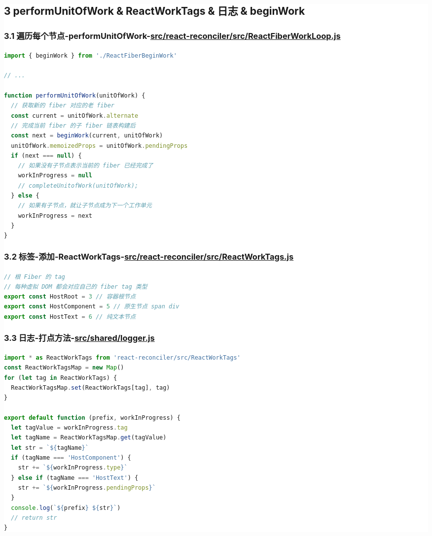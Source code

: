 ## 3 performUnitOfWork & ReactWorkTags & 日志 & beginWork

### 3.1 遍历每个节点-performUnitOfWork-[src/react-reconciler/src/ReactFiberWorkLoop.js](../../public/react18-learn/src/react-reconciler/src/ReactFiberWorkLoop.js)

```js
import { beginWork } from './ReactFiberBeginWork'

// ...

function performUnitOfWork(unitOfWork) {
  // 获取新的 fiber 对应的老 fiber
  const current = unitOfWork.alternate
  // 完成当前 fiber 的子 fiber 链表构建后
  const next = beginWork(current, unitOfWork)
  unitOfWork.memoizedProps = unitOfWork.pendingProps
  if (next === null) {
    // 如果没有子节点表示当前的 fiber 已经完成了
    workInProgress = null
    // completeUnitofWork(unitOfWork);
  } else {
    // 如果有子节点，就让子节点成为下一个工作单元
    workInProgress = next
  }
}
```

### 3.2 标签-添加-ReactWorkTags-[src/react-reconciler/src/ReactWorkTags.js](../../public/react18-learn/src/react-reconciler/src/ReactWorkTags.js)

```js
// 根 Fiber 的 tag
// 每种虚拟 DOM 都会对应自己的 fiber tag 类型
export const HostRoot = 3 // 容器根节点
export const HostComponent = 5 // 原生节点 span div
export const HostText = 6 // 纯文本节点
```

### 3.3 日志-打点方法-[src/shared/logger.js](../../public/react18-learn/src/shared/logger.js)

```js
import * as ReactWorkTags from 'react-reconciler/src/ReactWorkTags'
const ReactWorkTagsMap = new Map()
for (let tag in ReactWorkTags) {
  ReactWorkTagsMap.set(ReactWorkTags[tag], tag)
}

export default function (prefix, workInProgress) {
  let tagValue = workInProgress.tag
  let tagName = ReactWorkTagsMap.get(tagValue)
  let str = `${tagName}`
  if (tagName === 'HostComponent') {
    str += `${workInProgress.type}`
  } else if (tagName === 'HostText') {
    str += `${workInProgress.pendingProps}`
  }
  console.log(`${prefix} ${str}`)
  // return str
}
```
